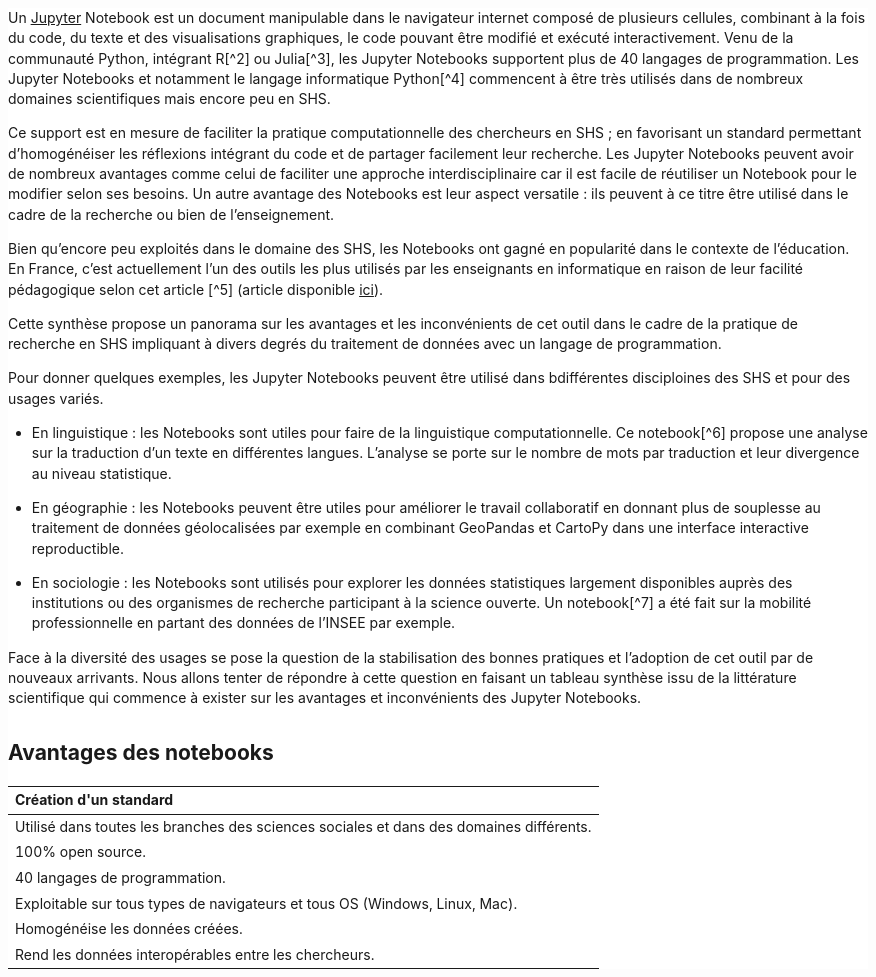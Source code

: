 Un [Jupyter](https://fr.wikipedia.org/wiki/Jupyter) Notebook est un document manipulable dans le navigateur internet composé de plusieurs cellules, combinant à la fois du code, du texte et des visualisations graphiques, le code pouvant être modifié et exécuté interactivement.  Venu de la communauté Python, intégrant R[^2] ou Julia[^3], les Jupyter Notebooks supportent plus de 40 langages de programmation. Les Jupyter Notebooks et notamment le langage informatique Python[^4] commencent à être très utilisés dans de nombreux domaines scientifiques mais encore peu en SHS.

Ce support est en mesure de faciliter la pratique computationnelle des chercheurs en SHS ; en favorisant un standard permettant d’homogénéiser les réflexions intégrant du code et de partager facilement leur recherche. Les Jupyter Notebooks peuvent avoir de nombreux avantages comme celui de faciliter une approche interdisciplinaire car il est facile de réutiliser un Notebook pour le modifier selon ses besoins. Un autre avantage des Notebooks est leur aspect versatile : ils peuvent à ce titre être utilisé dans le cadre de la recherche ou bien de l’enseignement.

Bien qu’encore peu exploités dans le domaine des SHS, les Notebooks ont gagné en popularité dans le contexte de l’éducation. En France, c’est actuellement l’un des outils les plus utilisés par les enseignants en informatique en raison de leur facilité pédagogique selon cet article [](doi:10.1109/VL/HCC51201.2021.9576363) [^5] (article disponible [ici](https://hal.science/hal-03378094)).

Cette synthèse propose un panorama sur les avantages et les inconvénients de cet outil dans le cadre de la pratique de recherche en SHS impliquant à divers degrés du traitement de données avec un langage de programmation.

Pour donner quelques exemples, les Jupyter Notebooks peuvent être utilisé dans bdifférentes disciploines des SHS et pour des usages variés.

- En linguistique : les Notebooks sont utiles pour faire de la linguistique computationnelle. Ce notebook[^6] propose une analyse sur la traduction d’un texte en différentes langues. L’analyse se porte sur le nombre de mots par traduction et leur divergence au niveau statistique. 

- En géographie : les Notebooks peuvent être utiles pour améliorer le travail collaboratif en donnant plus de souplesse au traitement de données géolocalisées par exemple en combinant GeoPandas et CartoPy dans une interface interactive reproductible.

- En sociologie : les Notebooks sont utilisés pour explorer les données statistiques largement disponibles auprès des institutions ou des organismes de recherche participant à la science ouverte. Un notebook[^7] a été fait sur la mobilité professionnelle en partant des données de l’INSEE par exemple.

Face à la diversité des usages se pose la question de la stabilisation des bonnes pratiques et l’adoption de cet outil par de nouveaux arrivants. Nous allons tenter de répondre à cette question en faisant un tableau synthèse issu de la littérature scientifique qui commence à exister sur les avantages et inconvénients des Jupyter Notebooks.

## **Avantages des notebooks**

| Création d'un standard |
| :- |
| Utilisé dans toutes les branches des sciences sociales et dans des domaines différents. |
| 100% open source. |
| 40 langages de programmation. |
| Exploitable sur tous types de navigateurs et tous OS (Windows, Linux, Mac). |
| Homogénéise les données créées. |
| Rend les données interopérables entre les chercheurs. |
